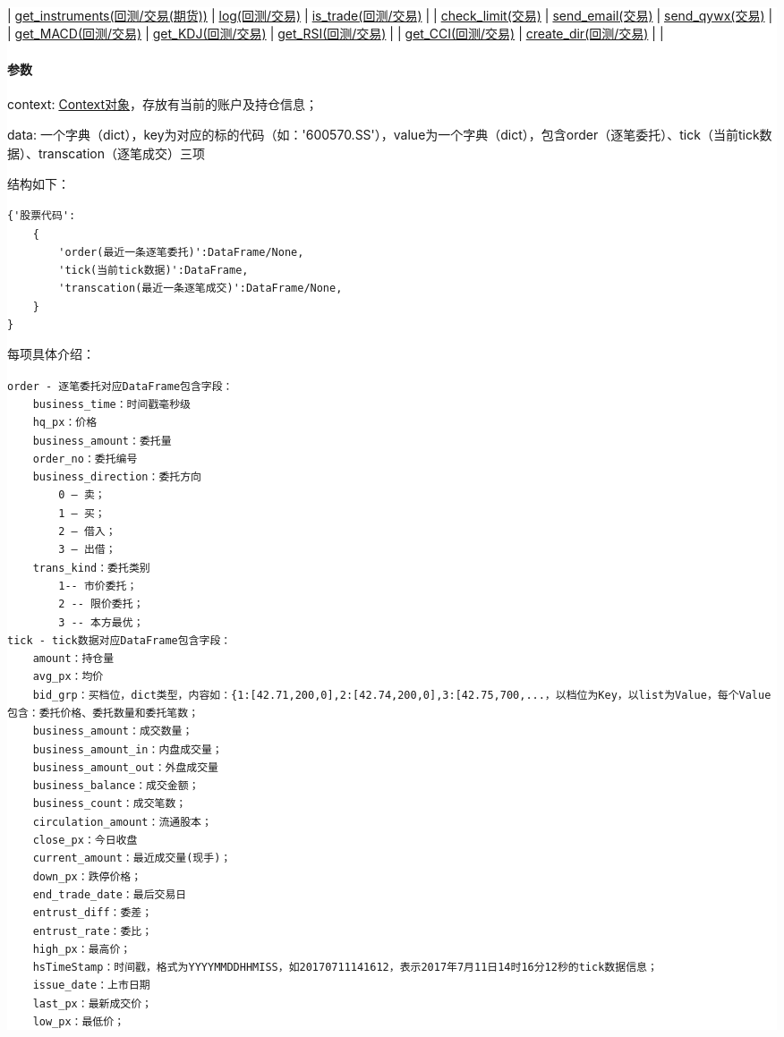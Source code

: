 | [get\_instruments(回测/交易(期货))](#get_instruments)                  | [log(回测/交易)](#log)                                                 | [is\_trade(回测/交易)](#is_trade)                                  |
| [check\_limit(交易)](#check_limit)                                 | [send\_email(交易)](#send_email)                                     | [send\_qywx(交易)](#send_qywx)                                   |
| [get\_MACD(回测/交易)](#get_MACD)                                    | [get\_KDJ(回测/交易)](#get_KDJ)                                        | [get\_RSI(回测/交易)](#get_RSI)                                    |
| [get\_CCI(回测/交易)](#get_CCI)                                      | [create\_dir(回测/交易)](#create_dir)                                  |                                                                |

#### 参数

context: [Context对象](#Context)，存放有当前的账户及持仓信息；

data: 一个字典（dict），key为对应的标的代码（如：'600570.SS'），value为一个字典（dict），包含order（逐笔委托）、tick（当前tick数据）、transcation（逐笔成交）三项

结构如下：

```
{'股票代码':
    {
        'order(最近一条逐笔委托)':DataFrame/None,
        'tick(当前tick数据)':DataFrame,
        'transcation(最近一条逐笔成交)':DataFrame/None,
    }
}
```

每项具体介绍：

```
order - 逐笔委托对应DataFrame包含字段：
    business_time：时间戳毫秒级
    hq_px：价格
    business_amount：委托量
    order_no：委托编号
    business_direction：委托方向
        0 – 卖；
        1 – 买；
        2 – 借入；
        3 – 出借；
    trans_kind：委托类别
        1-- 市价委托；
        2 -- 限价委托；
        3 -- 本方最优；
tick - tick数据对应DataFrame包含字段：
    amount：持仓量
    avg_px：均价
    bid_grp：买档位，dict类型，内容如：{1:[42.71,200,0],2:[42.74,200,0],3:[42.75,700,...，以档位为Key，以list为Value，每个Value包含：委托价格、委托数量和委托笔数；
    business_amount：成交数量；
    business_amount_in：内盘成交量；
    business_amount_out：外盘成交量
    business_balance：成交金额；
    business_count：成交笔数；
    circulation_amount：流通股本；
    close_px：今日收盘
    current_amount：最近成交量(现手)；
    down_px：跌停价格；
    end_trade_date：最后交易日
    entrust_diff：委差；
    entrust_rate：委比；
    high_px：最高价；
    hsTimeStamp：时间戳，格式为YYYYMMDDHHMISS，如20170711141612，表示2017年7月11日14时16分12秒的tick数据信息；
    issue_date：上市日期
    last_px：最新成交价；
    low_px：最低价；
```